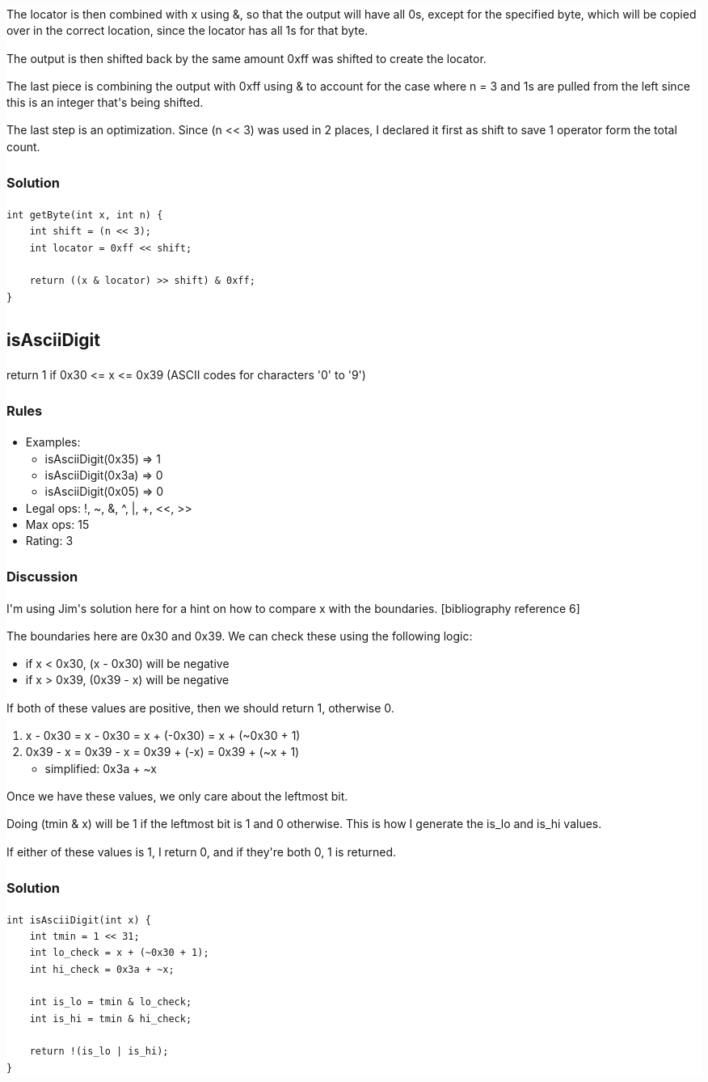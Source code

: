The locator is then combined with x using &, so that the output will have all 0s, except for the specified byte, which will be copied over in the correct location, since the locator has all 1s for that byte.

The output is then shifted back by the same amount 0xff was shifted to create the locator.

The last piece is combining the output with 0xff using & to account for the case where n = 3 and 1s are pulled from the left since this is an integer that's being shifted.

The last step is an optimization. Since (n << 3) was used in 2 places, I declared it first as shift to save 1 operator form the total count.
### Solution
```
int getByte(int x, int n) {
    int shift = (n << 3);
    int locator = 0xff << shift;

    return ((x & locator) >> shift) & 0xff;
}
```
## isAsciiDigit
return 1 if 0x30 <= x <= 0x39 (ASCII codes for characters '0' to '9')
### Rules
- Examples:
    * isAsciiDigit(0x35) => 1
    * isAsciiDigit(0x3a) => 0
    * isAsciiDigit(0x05) => 0
- Legal ops: !, ~, &, ^, |, +, <<, >>
- Max ops: 15
- Rating: 3
### Discussion
I'm using Jim's solution here for a hint on how to compare x with the boundaries. [bibliography reference 6]

The boundaries here are 0x30 and 0x39. We can check these using the following logic:
* if x < 0x30, (x - 0x30) will be negative
* if x > 0x39, (0x39 - x) will be negative

If both of these values are positive, then we should return 1, otherwise 0.

1. x - 0x30 = x - 0x30 = x + (-0x30) = x + (~0x30 + 1)
2. 0x39 - x = 0x39 - x = 0x39 + (-x) = 0x39 + (~x + 1)
    * simplified: 0x3a + ~x

Once we have these values, we only care about the leftmost bit.

Doing (tmin & x) will be 1 if the leftmost bit is 1 and 0 otherwise. This is how I generate the is_lo and is_hi values.

If either of these values is 1, I return 0, and if they're both 0, 1 is returned.

### Solution
```
int isAsciiDigit(int x) {
    int tmin = 1 << 31;
    int lo_check = x + (~0x30 + 1);
    int hi_check = 0x3a + ~x;

    int is_lo = tmin & lo_check;
    int is_hi = tmin & hi_check;

    return !(is_lo | is_hi);
}
```